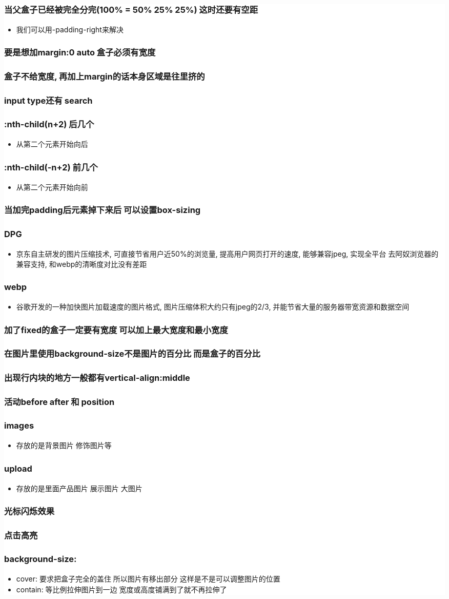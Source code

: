 ### 当父盒子已经被完全分完(100% = 50% 25% 25%) 这时还要有空距
- 我们可以用-padding-right来解决

### 要是想加margin:0 auto 盒子必须有宽度

### 盒子不给宽度, 再加上margin的话本身区域是往里挤的

### input type还有 search

### :nth-child(n+2) 后几个
- 从第二个元素开始向后

### :nth-child(-n+2) 前几个
- 从第二个元素开始向前

### 当加完padding后元素掉下来后 可以设置box-sizing


### DPG
- 京东自主研发的图片压缩技术, 可直接节省用户近50%的浏览量, 提高用户网页打开的速度, 能够兼容jpeg, 实现全平台 去阿奴浏览器的兼容支持, 和webp的清晰度对比没有差距

### webp
- 谷歌开发的一种加快图片加载速度的图片格式, 图片压缩体积大约只有jpeg的2/3, 并能节省大量的服务器带宽资源和数据空间



### 加了fixed的盒子一定要有宽度 可以加上最大宽度和最小宽度

### 在图片里使用background-size不是图片的百分比 而是盒子的百分比


### 出现行内块的地方一般都有vertical-align:middle

### 活动before after 和 position


### images
- 存放的是背景图片 修饰图片等

### upload
- 存放的是里面产品图片 展示图片 大图片


### 光标闪烁效果


### 点击高亮

### background-size:
- cover: 要求把盒子完全的盖住 所以图片有移出部分 这样是不是可以调整图片的位置
- contain: 等比例拉伸图片到一边 宽度或高度铺满到了就不再拉伸了
